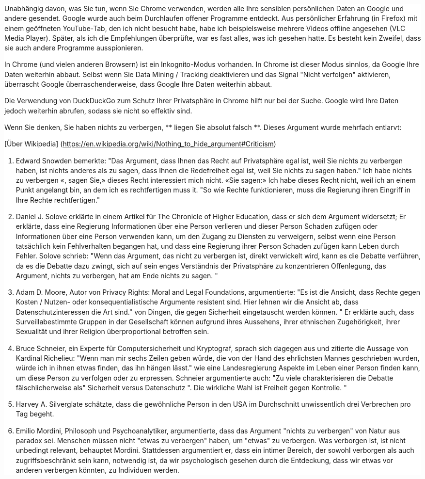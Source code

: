 Unabhängig davon, was Sie tun, wenn Sie Chrome verwenden, werden alle Ihre sensiblen persönlichen Daten an Google und andere gesendet. Google wurde auch beim Durchlaufen offener Programme entdeckt. Aus persönlicher Erfahrung (in Firefox) mit einem geöffneten YouTube-Tab, den ich nicht besucht habe, habe ich beispielsweise mehrere Videos offline angesehen (VLC Media Player). Später, als ich die Empfehlungen überprüfte, war es fast alles, was ich gesehen hatte. Es besteht kein Zweifel, dass sie auch andere Programme ausspionieren.

In Chrome (und vielen anderen Browsern) ist ein Inkognito-Modus vorhanden. In Chrome ist dieser Modus sinnlos, da Google Ihre Daten weiterhin abbaut. Selbst wenn Sie Data Mining / Tracking deaktivieren und das Signal "Nicht verfolgen" aktivieren, überrascht Google überraschenderweise, dass Google Ihre Daten weiterhin abbaut.

Die Verwendung von DuckDuckGo zum Schutz Ihrer Privatsphäre in Chrome hilft nur bei der Suche. Google wird Ihre Daten jedoch weiterhin abrufen, sodass sie nicht so effektiv sind.

Wenn Sie denken, Sie haben nichts zu verbergen, ** liegen Sie absolut falsch **. Dieses Argument wurde mehrfach entlarvt:

[Über Wikipedia] (https://en.wikipedia.org/wiki/Nothing_to_hide_argument#Criticism)

1. Edward Snowden bemerkte: "Das Argument, dass Ihnen das Recht auf Privatsphäre egal ist, weil Sie nichts zu verbergen haben, ist nichts anderes als zu sagen, dass Ihnen die Redefreiheit egal ist, weil Sie nichts zu sagen haben." Ich habe nichts zu verbergen «, sagen Sie,» dieses Recht interessiert mich nicht. «Sie sagen:» Ich habe dieses Recht nicht, weil ich an einem Punkt angelangt bin, an dem ich es rechtfertigen muss it. "So wie Rechte funktionieren, muss die Regierung ihren Eingriff in Ihre Rechte rechtfertigen."

2. Daniel J. Solove erklärte in einem Artikel für The Chronicle of Higher Education, dass er sich dem Argument widersetzt; Er erklärte, dass eine Regierung Informationen über eine Person verlieren und dieser Person Schaden zufügen oder Informationen über eine Person verwenden kann, um den Zugang zu Diensten zu verweigern, selbst wenn eine Person tatsächlich kein Fehlverhalten begangen hat, und dass eine Regierung ihrer Person Schaden zufügen kann Leben durch Fehler. Solove schrieb: "Wenn das Argument, das nicht zu verbergen ist, direkt verwickelt wird, kann es die Debatte verführen, da es die Debatte dazu zwingt, sich auf sein enges Verständnis der Privatsphäre zu konzentrieren Offenlegung, das Argument, nichts zu verbergen, hat am Ende nichts zu sagen. "

3. Adam D. Moore, Autor von Privacy Rights: Moral and Legal Foundations, argumentierte: "Es ist die Ansicht, dass Rechte gegen Kosten / Nutzen- oder konsequentialistische Argumente resistent sind. Hier lehnen wir die Ansicht ab, dass Datenschutzinteressen die Art sind." von Dingen, die gegen Sicherheit eingetauscht werden können. " Er erklärte auch, dass Surveillabestimmte Gruppen in der Gesellschaft können aufgrund ihres Aussehens, ihrer ethnischen Zugehörigkeit, ihrer Sexualität und ihrer Religion überproportional betroffen sein.

4. Bruce Schneier, ein Experte für Computersicherheit und Kryptograf, sprach sich dagegen aus und zitierte die Aussage von Kardinal Richelieu: "Wenn man mir sechs Zeilen geben würde, die von der Hand des ehrlichsten Mannes geschrieben wurden, würde ich in ihnen etwas finden, das ihn hängen lässt." wie eine Landesregierung Aspekte im Leben einer Person finden kann, um diese Person zu verfolgen oder zu erpressen. Schneier argumentierte auch: "Zu viele charakterisieren die Debatte fälschlicherweise als" Sicherheit versus Datenschutz ". Die wirkliche Wahl ist Freiheit gegen Kontrolle. "

5. Harvey A. Silverglate schätzte, dass die gewöhnliche Person in den USA im Durchschnitt unwissentlich drei Verbrechen pro Tag begeht.

6. Emilio Mordini, Philosoph und Psychoanalytiker, argumentierte, dass das Argument "nichts zu verbergen" von Natur aus paradox sei. Menschen müssen nicht "etwas zu verbergen" haben, um "etwas" zu verbergen. Was verborgen ist, ist nicht unbedingt relevant, behauptet Mordini. Stattdessen argumentiert er, dass ein intimer Bereich, der sowohl verborgen als auch zugriffsbeschränkt sein kann, notwendig ist, da wir psychologisch gesehen durch die Entdeckung, dass wir etwas vor anderen verbergen könnten, zu Individuen werden.
